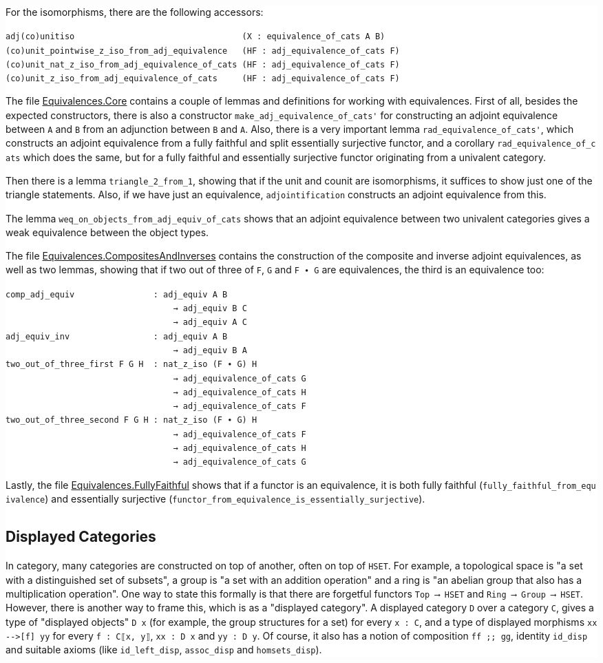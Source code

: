 For the isomorphisms, there are the following accessors:
```coq
adj(co)unitiso                                  (X : equivalence_of_cats A B)
(co)unit_pointwise_z_iso_from_adj_equivalence   (HF : adj_equivalence_of_cats F)
(co)unit_nat_z_iso_from_adj_equivalence_of_cats (HF : adj_equivalence_of_cats F)
(co)unit_z_iso_from_adj_equivalence_of_cats     (HF : adj_equivalence_of_cats F)
```

The file [Equivalences.Core](../../../UniMath/CategoryTheory/Equivalences/Core.v) contains a couple of lemmas and definitions for working with equivalences. First of all, besides the expected constructors, there is also a constructor `make_adj_equivalence_of_cats'` for constructing an adjoint equivalence between `A` and `B` from an adjunction between `B` and `A`. Also, there is a very important lemma `rad_equivalence_of_cats'`, which constructs an adjoint equivalence from a fully faithful and split essentially surjective functor, and a corollary `rad_equivalence_of_cats` which does the same, but for a fully faithful and essentially surjective functor originating from a univalent category.

Then there is a lemma `triangle_2_from_1`, showing that if the unit and counit are isomorphisms, it suffices to show just one of the triangle statements. Also, if we have just an equivalence, `adjointification` constructs an adjoint equivalence from this.

The lemma `weq_on_objects_from_adj_equiv_of_cats` shows that an adjoint equivalence between two univalent categories gives a weak equivalence between the object types.

The file [Equivalences.CompositesAndInverses](../../../UniMath/CategoryTheory/Equivalences/CompositesAndInverses.v) contains the construction of the composite and inverse adjoint equivalences, as well as two lemmas, showing that if two out of three of `F`, `G` and `F ∙ G` are equivalences, the third is an equivalence too:

```coq
comp_adj_equiv                : adj_equiv A B
                                  → adj_equiv B C
                                  → adj_equiv A C
adj_equiv_inv                 : adj_equiv A B
                                  → adj_equiv B A
two_out_of_three_first F G H  : nat_z_iso (F ∙ G) H
                                  → adj_equivalence_of_cats G
                                  → adj_equivalence_of_cats H
                                  → adj_equivalence_of_cats F
two_out_of_three_second F G H : nat_z_iso (F ∙ G) H
                                  → adj_equivalence_of_cats F
                                  → adj_equivalence_of_cats H
                                  → adj_equivalence_of_cats G
```

Lastly, the file [Equivalences.FullyFaithful](../../../UniMath/CategoryTheory/Equivalences/FullyFaithful.v) shows that if a functor is an equivalence, it is both fully faithful (`fully_faithful_from_equivalence`) and essentially surjective (`functor_from_equivalence_is_essentially_surjective`).

## Displayed Categories

In category, many categories are constructed on top of another, often on top of `HSET`. For example, a topological space is "a set with a distinguished set of subsets", a group is "a set with an addition operation" and a ring is "an abelian group that also has a multiplication operation". One way to state this formally is that there are forgetful functors `Top ⟶ HSET` and `Ring ⟶ Group ⟶ HSET`. However, there is another way to frame this, which is as a "displayed category". A displayed category `D` over a category `C`, gives a type of "displayed objects" `D x` (for example, the group structures for a set) for every `x : C`, and a type of displayed morphisms `xx -->[f] yy` for every `f : C⟦x, y⟧`, `xx : D x` and `yy : D y`. Of course, it also has a notion of composition `ff ;; gg`, identity `id_disp` and suitable axioms (like `id_left_disp`, `assoc_disp` and `homsets_disp`).
